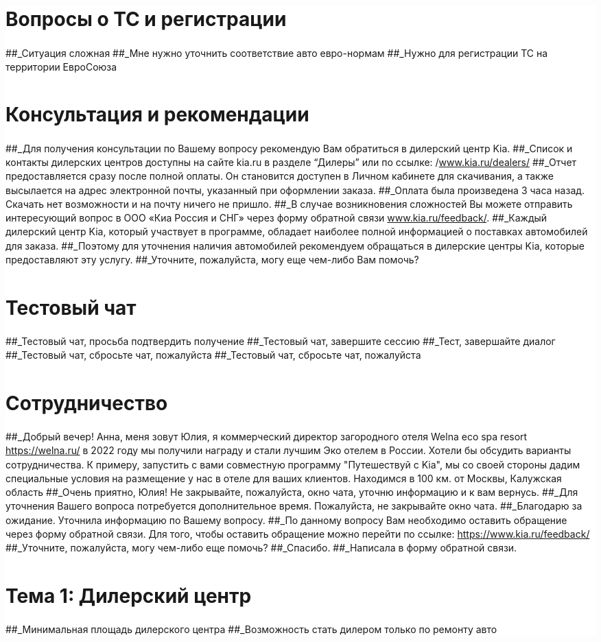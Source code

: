 
# Вопросы о ТС и регистрации
##_Ситуация сложная
##_Мне нужно уточнить соответствие авто евро-нормам
##_Нужно для регистрации ТС на территории ЕвроСоюза


# Консультация и рекомендации
##_Для получения консультации по Вашему вопросу рекомендую Вам обратиться в дилерский центр Kia.
##_Список и контакты дилерских центров доступны на сайте kia.ru в разделе “Дилеры” или по ссылке: /www.kia.ru/dealers/
##_Отчет предоставляется сразу после полной оплаты. Он становится доступен в Личном кабинете для скачивания, а также высылается на адрес электронной почты, указанный при оформлении заказа.
##_Оплата была произведена 3 часа назад. Скачать нет возможности и на почту ничего не пришло.
##_В случае возникновения сложностей Вы можете отправить интересующий вопрос в ООО «Киа Россия и СНГ» через форму обратной связи www.kia.ru/feedback/.
##_Каждый дилерский центр Kia, который участвует в программе, обладает наиболее полной информацией о поставках автомобилей для заказа.
##_Поэтому для уточнения наличия автомобилей рекомендуем обращаться в дилерские центры Kia, которые предоставляют эту услугу.
##_Уточните, пожалуйста, могу еще чем-либо Вам помочь?


# Тестовый чат
##_Тестовый чат, просьба подтвердить получение
##_Тестовый чат, завершите сессию
##_Тест, завершайте диалог
##_Тестовый чат, сбросьте чат, пожалуйста
##_Тестовый чат, сбросьте чат, пожалуйста


# Сотрудничество
##_Добрый вечер! Анна, меня зовут Юлия, я коммерческий директор загородного отеля Welna eco spa resort https://welna.ru/ в 2022 году мы получили награду и стали лучшим Эко отелем в России. Хотели бы обсудить варианты сотрудничества. К примеру, запустить с вами совместную программу "Путешествуй с Kia", мы со своей стороны дадим специальные условия на размещение у нас в отеле для ваших клиентов. Находимся в 100 км. от Москвы, Калужская область
##_Очень приятно, Юлия! Не закрывайте, пожалуйста, окно чата, уточню информацию и к вам вернусь.
##_Для уточнения Вашего вопроса потребуется дополнительное время. Пожалуйста, не закрывайте окно чата.
##_Благодарю за ожидание. Уточнила информацию по Вашему вопросу.
##_По данному вопросу Вам необходимо оставить обращение через форму обратной связи. Для того, чтобы оставить обращение можно перейти по ссылке: https://www.kia.ru/feedback/
##_Уточните, пожалуйста, могу чем-либо еще помочь?
##_Спасибо.
##_Написала в форму обратной связи.


# Тема 1: Дилерский центр
##_Минимальная площадь дилерского центра
##_Возможность стать дилером только по ремонту авто
